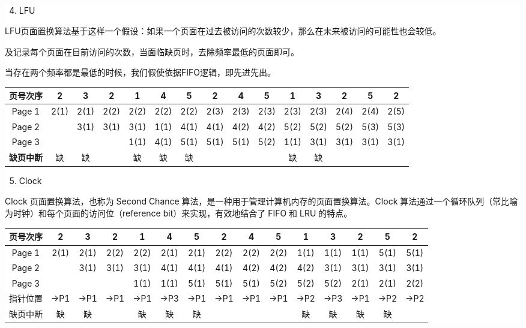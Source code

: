 4. LFU

LFU页面置换算法基于这样一个假设：如果一个页面在过去被访问的次数较少，那么在未来被访问的可能性也会较低。

及记录每个页面在目前访问的次数，当面临缺页时，去除频率最低的页面即可。

当存在两个频率都是最低的时候，我们假使依据FIFO逻辑，即先进先出。

|   页号次序   |  2   |  3   |  2   |  1   |  4   |  5   |  2   |  4   |  5   |  1   |  3   |  2   |  5   |  2   |
| :----------: | :--: | :--: | :--: | :--: | :--: | :--: | :--: | :--: | :--: | :--: | :--: | :--: | :--: | :--: |
|    Page 1    | 2(1) | 2(1) | 2(2) | 2(2) | 2(2) | 2(2) | 2(3) | 2(3) | 2(3) | 2(3) | 2(3) | 2(4) | 2(4) | 2(5) |
|    Page 2    |      | 3(1) | 3(1) | 3(1) | 1(1) | 4(1) | 4(1) | 4(2) | 4(2) | 5(2) | 5(2) | 5(2) | 5(3) | 5(3) |
|    Page 3    |      |      |      | 1(1) | 4(1) | 5(1) | 5(1) | 5(1) | 5(2) | 1(1) | 3(1) | 3(1) | 3(1) | 3(1) |
| **缺页中断** |  缺  |  缺  |      |  缺  |  缺  |  缺  |      |      |      |  缺  |  缺  |      |      |      |

5. Clock

Clock 页面置换算法，也称为 Second Chance 算法，是一种用于管理计算机内存的页面置换算法。Clock 算法通过一个循环队列（常比喻为时钟）和每个页面的访问位（reference bit）来实现，有效地结合了 FIFO 和 LRU 的特点。

| 页号次序 |  2   |  3   |  2   |  1   |  4   |  5   |  2   |  4   |  5   |  1   |  3   |  2   |  5   |  2   |
| :------: | :--: | :--: | :--: | :--: | :--: | :--: | :--: | :--: | :--: | :--: | :--: | :--: | :--: | :--: |
|  Page 1  | 2(1) | 2(1) | 2(2) | 2(2) | 2(1) | 2(1) | 2(2) | 2(2) | 2(2) | 1(1) | 1(1) | 1(1) | 5(1) | 5(1) |
|  Page 2  |      | 3(1) | 3(1) | 3(1) | 4(1) | 4(1) | 4(1) | 4(2) | 4(2) | 4(2) | 3(1) | 3(1) | 3(1) | 3(1) |
|  Page 3  |      |      |      | 1(1) | 1(1) | 5(1) | 5(1) | 5(1) | 5(2) | 5(2) | 5(2) | 2(1) | 2(1) | 2(2) |
| 指针位置 | →P1  | →P1  | →P1  | →P1  | →P3  | →P1  | →P1  | →P1  | →P1  | →P2  | →P3  | →P1  | →P2  | →P2  |
| 缺页中断 |  缺  |  缺  |      |  缺  |  缺  |  缺  |      |      |      |  缺  |  缺  |  缺  |  缺  |      |

